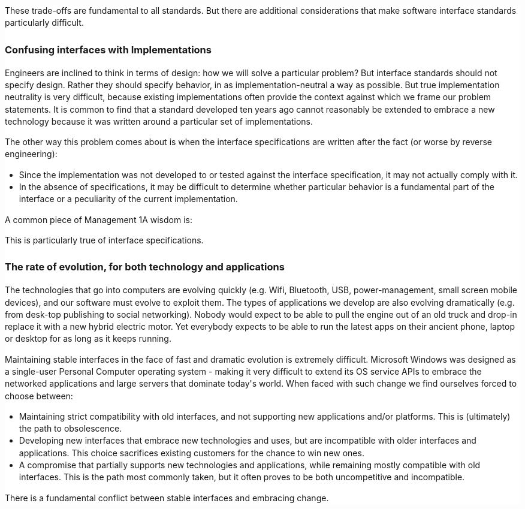 

These trade-offs are fundamental to all standards. But there are additional considerations that make software interface standards particularly difficult.

### Confusing interfaces with Implementations

Engineers are inclined to think in terms of design: how we will solve a particular problem? But interface standards should not specify design. Rather they should specify behavior, in as implementation-neutral a way as possible. But true implementation neutrality is very difficult, because existing implementations often provide the context against which we frame our problem statements. It is common to find that a standard developed ten years ago cannot reasonably be extended to embrace a new technology because it was written around a particular set of implementations.



The other way this problem comes about is when the interface specifications are written after the fact (or worse by reverse engineering):

- Since the implementation was not developed to or tested against the interface specification, it may not actually comply with it.
- In the absence of specifications, it may be difficult to determine whether particular behavior is a fundamental part of the interface or a peculiarity of the current implementation.



A common piece of Management 1A wisdom is:

This is particularly true of interface specifications.

### The rate of evolution, for both technology and applications

The technologies that go into computers are evolving quickly (e.g. Wifi, Bluetooth, USB, power-management, small screen mobile devices), and our software must evolve to exploit them. The types of applications we develop are also evolving dramatically (e.g. from desk-top publishing to social networking). Nobody would expect to be able to pull the engine out of an old truck and drop-in replace it with a new hybrid electric motor. Yet everybody expects to be able to run the latest apps on their ancient phone, laptop or desktop for as long as it keeps running.



Maintaining stable interfaces in the face of fast and dramatic evolution is extremely difficult. Microsoft Windows was designed as a single-user Personal Computer operating system - making it very difficult to extend its OS service APIs to embrace the networked applications and large servers that dominate today's world. When faced with such change we find ourselves forced to choose between:

- Maintaining strict compatibility with old interfaces, and not supporting new applications and/or platforms. This is (ultimately) the path to obsolescence.
- Developing new interfaces that embrace new technologies and uses, but are incompatible with older interfaces and applications. This choice sacrifices existing customers for the chance to win new ones.
- A compromise that partially supports new technologies and applications, while remaining mostly compatible with old interfaces. This is the path most commonly taken, but it often proves to be both uncompetitive and incompatible.



There is a fundamental conflict between stable interfaces and embracing change.
